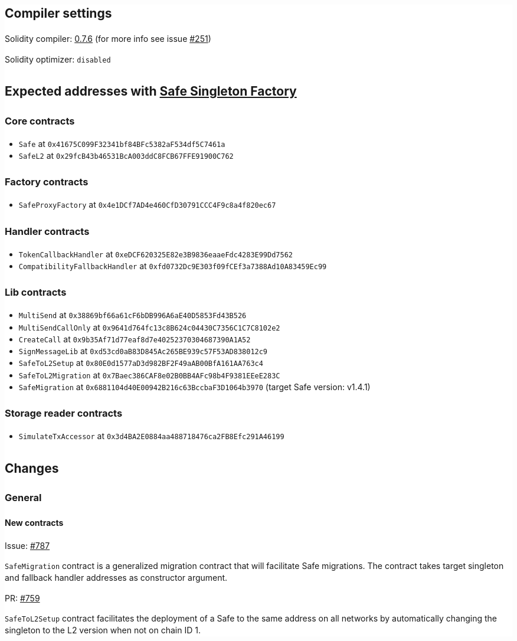 ## Compiler settings

Solidity compiler: [0.7.6](https://github.com/ethereum/solidity/releases/tag/v0.7.6) (for more info see issue [#251](https://github.com/safe-global/safe-smart-account/issues/251))

Solidity optimizer: `disabled`

## Expected addresses with [Safe Singleton Factory](https://github.com/safe-global/safe-singleton-factory)

### Core contracts

-   `Safe` at `0x41675C099F32341bf84BFc5382aF534df5C7461a`
-   `SafeL2` at `0x29fcB43b46531BcA003ddC8FCB67FFE91900C762`

### Factory contracts

-   `SafeProxyFactory` at `0x4e1DCf7AD4e460CfD30791CCC4F9c8a4f820ec67`

### Handler contracts

-   `TokenCallbackHandler` at `0xeDCF620325E82e3B9836eaaeFdc4283E99Dd7562`
-   `CompatibilityFallbackHandler` at `0xfd0732Dc9E303f09fCEf3a7388Ad10A83459Ec99`

### Lib contracts

-   `MultiSend` at `0x38869bf66a61cF6bDB996A6aE40D5853Fd43B526`
-   `MultiSendCallOnly` at `0x9641d764fc13c8B624c04430C7356C1C7C8102e2`
-   `CreateCall` at `0x9b35Af71d77eaf8d7e40252370304687390A1A52`
-   `SignMessageLib` at `0xd53cd0aB83D845Ac265BE939c57F53AD838012c9`
-   `SafeToL2Setup` at `0x80E0d1577aD3d982BF2F49aAB00BfA161AA763c4`
-   `SafeToL2Migration` at `0x7Baec386CAF8e02B0BB4AFc98b4F9381EEeE283C`
-   `SafeMigration` at `0x6881104d40E00942B216c63BccbaF3D1064b3970` (target Safe version: v1.4.1)

### Storage reader contracts

-   `SimulateTxAccessor` at `0x3d4BA2E0884aa488718476ca2FB8Efc291A46199`

## Changes

### General

#### New contracts

Issue: [#787](https://github.com/safe-global/safe-smart-account/issues/787)

`SafeMigration` contract is a generalized migration contract that will facilitate Safe migrations. The contract takes target singleton and fallback handler addresses as constructor argument.

PR: [#759](https://github.com/safe-global/safe-smart-account/pull/759)

`SafeToL2Setup` contract facilitates the deployment of a Safe to the same address on all networks by automatically changing the singleton to the L2 version when not on chain ID 1.
